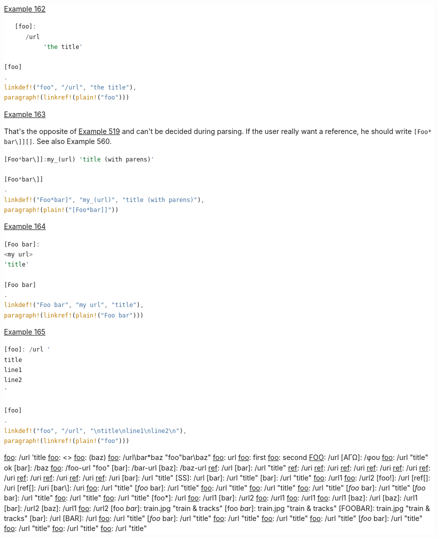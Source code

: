 [Example 162](https://spec.commonmark.org/0.29/#example-162)

```````````````````````````````` rust
   [foo]: 
      /url  
           'the title'  

[foo]
.
linkdef!("foo", "/url", "the title"),
paragraph!(linkref!(plain!("foo")))
````````````````````````````````

[Example 163](https://spec.commonmark.org/0.29/#example-163)

That's the opposite of
[Example 519](https://spec.commonmark.org/0.29/#example-519) and can't be
decided during parsing. If the user really want a reference, he should write
`[Foo*bar\]][]`. See also Example 560.

```````````````````````````````` rust
[Foo*bar\]]:my_(url) 'title (with parens)'

[Foo*bar\]]
.
linkdef!("Foo*bar]", "my_(url)", "title (with parens)"),
paragraph!(plain!("[Foo*bar]]"))
````````````````````````````````

[Example 164](https://spec.commonmark.org/0.29/#example-164)

```````````````````````````````` rust
[Foo bar]:
<my url>
'title'

[Foo bar]
.
linkdef!("Foo bar", "my url", "title"),
paragraph!(linkref!(plain!("Foo bar")))
````````````````````````````````

[Example 165](https://spec.commonmark.org/0.29/#example-165)

```````````````````````````````` rust
[foo]: /url '
title
line1
line2
'

[foo]
.
linkdef!("foo", "/url", "\ntitle\nline1\nline2\n"),
paragraph!(linkref!(plain!("foo")))
````````````````````````````````


[foo]: /bar\* "ti\*tle"
[foo]: /f&ouml;&ouml; "f&ouml;&ouml;"
[ref]: /uri
[foo]: /url "title"
[foo]: /url 'title
[foo]: <>
[foo]: <bar>(baz)
[foo]: /url\bar\*baz "foo\"bar\baz"
[foo]: url
[foo]: first
[foo]: second
[FOO]: /url
[ΑΓΩ]: /φου
[foo]: /url "title" ok
[bar]: /baz
[foo]: /foo-url "foo"
[bar]: /bar-url
[baz]: /baz-url
  [ref]: /url
[bar]: /url "title"
[ref]: /uri
[ref]: /uri
[ref]: /uri
[ref]: /uri
[ref]: /uri
[ref]: /uri
[ref]: /uri
[ref]: /uri
[ref]: /uri
[ref]: /uri
[bar]: /url "title"
[SS]: /url
[bar]: /url "title"
[bar]: /url "title"
[foo]: /url1
[foo]: /url2
[foo!]: /url
[ref[]: /uri
[ref\[]: /uri
[bar\\]: /uri
[foo]: /url "title"
[*foo* bar]: /url "title"
[foo]: /url "title"
[foo]: /url "title"
[foo]: /url "title"
[*foo* bar]: /url "title"
[*foo* bar]: /url "title"
[foo]: /url "title"
[foo]: /url "title"
[foo*]: /url
[foo]: /url1
[bar]: /url2
[foo]: /url1
[foo]: /url1
[foo]: /url1
[baz]: /url
[baz]: /url1
[bar]: /url2
[baz]: /url1
[foo]: /url2
[foo *bar*]: train.jpg "train & tracks"
[foo *bar*]: train.jpg "train & tracks"
[FOOBAR]: train.jpg "train & tracks"
[bar]: /url
[BAR]: /url
[foo]: /url "title"
[*foo* bar]: /url "title"
[foo]: /url "title"
[foo]: /url "title"
[foo]: /url "title"
[*foo* bar]: /url "title"
[foo]: /url "title"
[foo]: /url "title"
[foo]: /url "title"